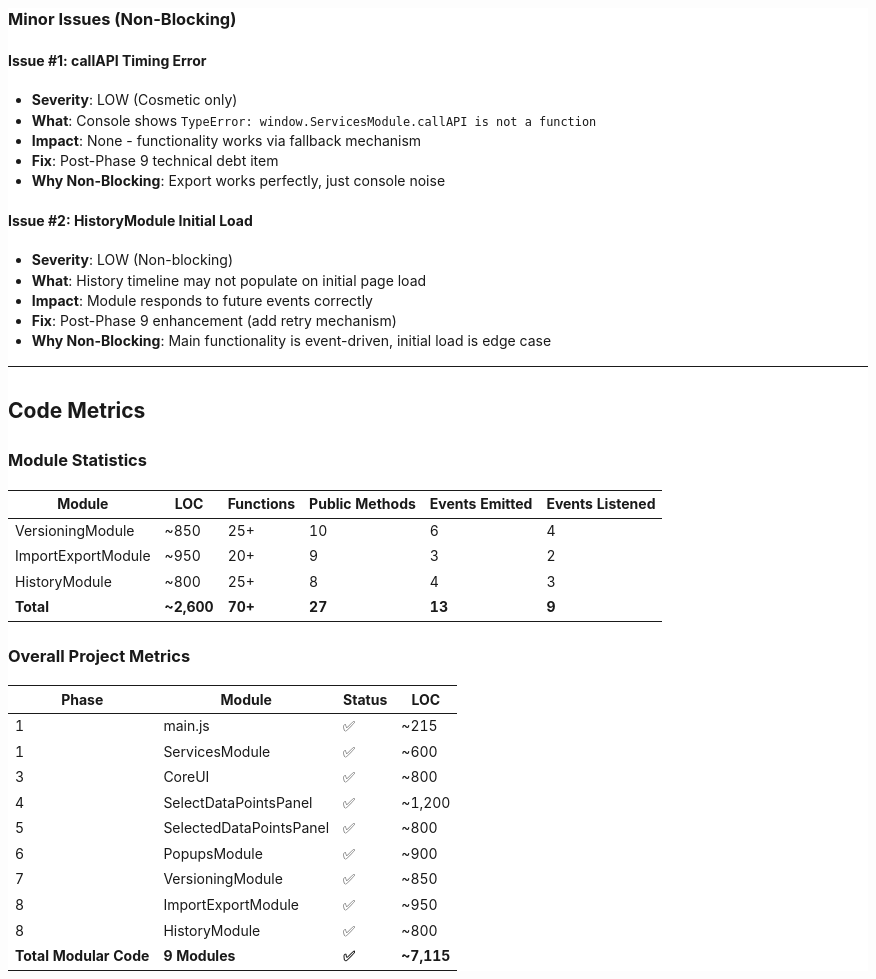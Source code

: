 ### Minor Issues (Non-Blocking)

#### Issue #1: callAPI Timing Error
- **Severity**: LOW (Cosmetic only)
- **What**: Console shows `TypeError: window.ServicesModule.callAPI is not a function`
- **Impact**: None - functionality works via fallback mechanism
- **Fix**: Post-Phase 9 technical debt item
- **Why Non-Blocking**: Export works perfectly, just console noise

#### Issue #2: HistoryModule Initial Load
- **Severity**: LOW (Non-blocking)
- **What**: History timeline may not populate on initial page load
- **Impact**: Module responds to future events correctly
- **Fix**: Post-Phase 9 enhancement (add retry mechanism)
- **Why Non-Blocking**: Main functionality is event-driven, initial load is edge case

---

## Code Metrics

### Module Statistics

| Module | LOC | Functions | Public Methods | Events Emitted | Events Listened |
|--------|-----|-----------|----------------|----------------|-----------------|
| VersioningModule | ~850 | 25+ | 10 | 6 | 4 |
| ImportExportModule | ~950 | 20+ | 9 | 3 | 2 |
| HistoryModule | ~800 | 25+ | 8 | 4 | 3 |
| **Total** | **~2,600** | **70+** | **27** | **13** | **9** |

### Overall Project Metrics

| Phase | Module | Status | LOC |
|-------|--------|--------|-----|
| 1 | main.js | ✅ | ~215 |
| 1 | ServicesModule | ✅ | ~600 |
| 3 | CoreUI | ✅ | ~800 |
| 4 | SelectDataPointsPanel | ✅ | ~1,200 |
| 5 | SelectedDataPointsPanel | ✅ | ~800 |
| 6 | PopupsModule | ✅ | ~900 |
| 7 | VersioningModule | ✅ | ~850 |
| 8 | ImportExportModule | ✅ | ~950 |
| 8 | HistoryModule | ✅ | ~800 |
| **Total Modular Code** | **9 Modules** | **✅** | **~7,115** |
